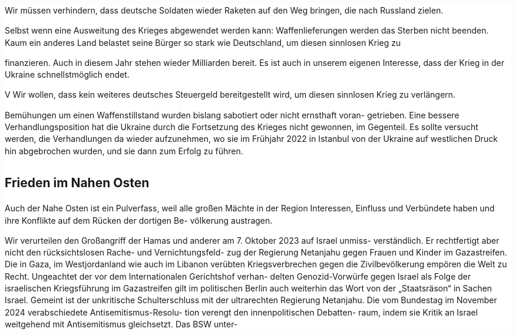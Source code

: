 Wir müssen verhindern, dass deutsche
Soldaten wieder Raketen auf den Weg bringen,
die nach Russland zielen.

Selbst wenn eine Ausweitung des Krieges
abgewendet werden kann: Waffenlieferungen
werden das Sterben nicht beenden. Kaum ein
anderes Land belastet seine Bürger so stark wie
Deutschland, um diesen sinnlosen Krieg zu

finanzieren. Auch in diesem Jahr stehen wieder
Milliarden bereit. Es ist auch in unserem eigenen
Interesse, dass der Krieg in der Ukraine
schnellstmöglich endet.

V Wir wollen, dass kein weiteres deutsches
Steuergeld bereitgestellt wird, um diesen
sinnlosen Krieg zu verlängern.

Bemühungen um einen Waffenstillstand wurden
bislang sabotiert oder nicht ernsthaft voran-
getrieben. Eine bessere Verhandlungsposition
hat die Ukraine durch die Fortsetzung des
Krieges nicht gewonnen, im Gegenteil. Es sollte
versucht werden, die Verhandlungen da wieder
aufzunehmen, wo sie im Frühjahr 2022 in
Istanbul von der Ukraine auf westlichen Druck
hin abgebrochen wurden, und sie dann zum
Erfolg zu führen.


## Frieden im Nahen Osten

Auch der Nahe Osten ist ein Pulverfass, weil
alle großen Mächte in der Region Interessen,
Einfluss und Verbündete haben und ihre
Konflikte auf dem Rücken der dortigen Be-
völkerung austragen.

Wir verurteilen den Großangriff der Hamas und
anderer am 7. Oktober 2023 auf Israel unmiss-
verständlich. Er rechtfertigt aber nicht den
rücksichtslosen Rache- und Vernichtungsfeld-
zug der Regierung Netanjahu gegen Frauen
und Kinder im Gazastreifen. Die in Gaza, im
Westjordanland wie auch im Libanon verübten
Kriegsverbrechen gegen die Zivilbevölkerung
empören die Welt zu Recht. Ungeachtet der
vor dem Internationalen Gerichtshof verhan-
delten Genozid-Vorwürfe gegen Israel als
Folge der israelischen Kriegsführung im
Gazastreifen gilt im politischen Berlin auch
weiterhin das Wort von der „Staatsräson“ in
Sachen Israel. Gemeint ist der unkritische
Schulterschluss mit der ultrarechten Regierung
Netanjahu. Die vom Bundestag im November
2024 verabschiedete Antisemitismus-Resolu-
tion verengt den innenpolitischen Debatten-
raum, indem sie Kritik an Israel weitgehend mit
Antisemitismus gleichsetzt. Das BSW unter-
